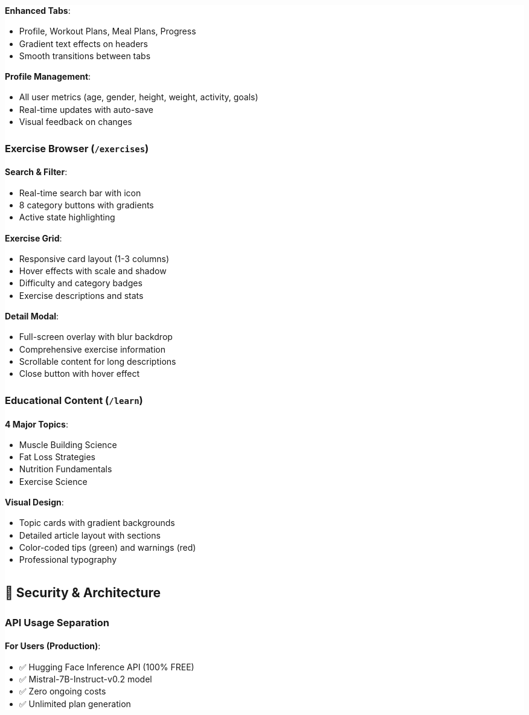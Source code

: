 **Enhanced Tabs**:
- Profile, Workout Plans, Meal Plans, Progress
- Gradient text effects on headers
- Smooth transitions between tabs

**Profile Management**:
- All user metrics (age, gender, height, weight, activity, goals)
- Real-time updates with auto-save
- Visual feedback on changes

### Exercise Browser (`/exercises`)

**Search & Filter**:
- Real-time search bar with icon
- 8 category buttons with gradients
- Active state highlighting

**Exercise Grid**:
- Responsive card layout (1-3 columns)
- Hover effects with scale and shadow
- Difficulty and category badges
- Exercise descriptions and stats

**Detail Modal**:
- Full-screen overlay with blur backdrop
- Comprehensive exercise information
- Scrollable content for long descriptions
- Close button with hover effect

### Educational Content (`/learn`)

**4 Major Topics**:
- Muscle Building Science
- Fat Loss Strategies
- Nutrition Fundamentals
- Exercise Science

**Visual Design**:
- Topic cards with gradient backgrounds
- Detailed article layout with sections
- Color-coded tips (green) and warnings (red)
- Professional typography

## 🔐 Security & Architecture

### API Usage Separation

**For Users (Production)**:
- ✅ Hugging Face Inference API (100% FREE)
- ✅ Mistral-7B-Instruct-v0.2 model
- ✅ Zero ongoing costs
- ✅ Unlimited plan generation
